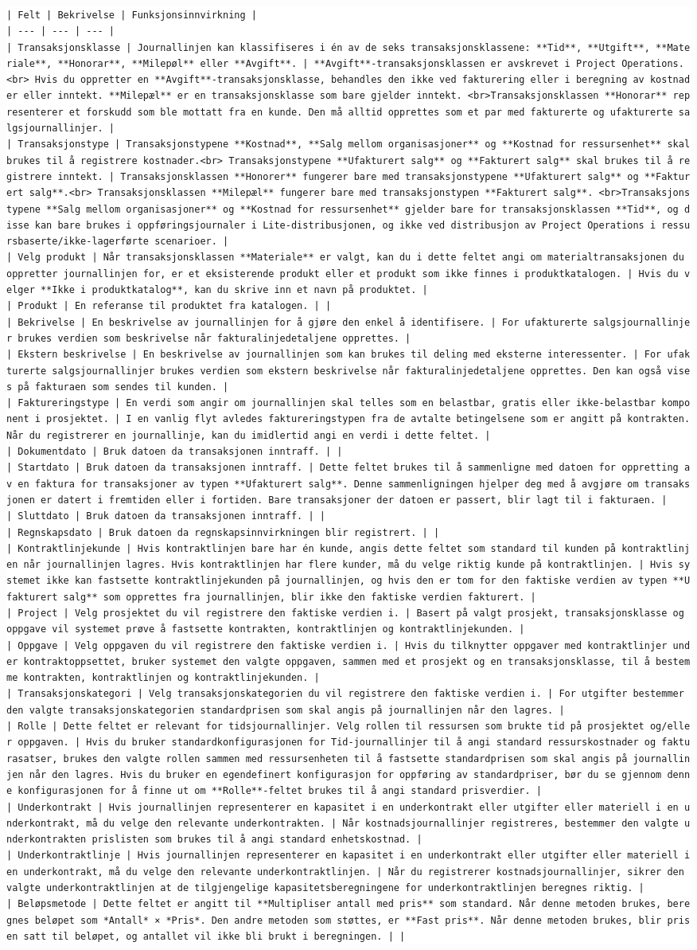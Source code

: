     | Felt | Bekrivelse | Funksjonsinnvirkning |
    | --- | --- | --- |
    | Transaksjonsklasse | Journallinjen kan klassifiseres i én av de seks transaksjonsklassene: **Tid**, **Utgift**, **Materiale**, **Honorar**, **Milepøl** eller **Avgift**. | **Avgift**-transaksjonsklassen er avskrevet i Project Operations. <br> Hvis du oppretter en **Avgift**-transaksjonsklasse, behandles den ikke ved fakturering eller i beregning av kostnader eller inntekt. **Milepæl** er en transaksjonsklasse som bare gjelder inntekt. <br>Transaksjonsklassen **Honorar** representerer et forskudd som ble mottatt fra en kunde. Den må alltid opprettes som et par med fakturerte og ufakturerte salgsjournallinjer. |
    | Transaksjonstype | Transaksjonstypene **Kostnad**, **Salg mellom organisasjoner** og **Kostnad for ressursenhet** skal brukes til å registrere kostnader.<br> Transaksjonstypene **Ufakturert salg** og **Fakturert salg** skal brukes til å registrere inntekt. | Transaksjonsklassen **Honorer** fungerer bare med transaksjonstypene **Ufakturert salg** og **Fakturert salg**.<br> Transaksjonsklassen **Milepæl** fungerer bare med transaksjonstypen **Fakturert salg**. <br>Transaksjonstypene **Salg mellom organisasjoner** og **Kostnad for ressursenhet** gjelder bare for transaksjonsklassen **Tid**, og disse kan bare brukes i oppføringsjournaler i Lite-distribusjonen, og ikke ved distribusjon av Project Operations i ressursbaserte/ikke-lagerførte scenarioer. |
    | Velg produkt | Når transaksjonsklassen **Materiale** er valgt, kan du i dette feltet angi om materialtransaksjonen du oppretter journallinjen for, er et eksisterende produkt eller et produkt som ikke finnes i produktkatalogen. | Hvis du velger **Ikke i produktkatalog**, kan du skrive inn et navn på produktet. |
    | Produkt | En referanse til produktet fra katalogen. | |
    | Bekrivelse | En beskrivelse av journallinjen for å gjøre den enkel å identifisere. | For ufakturerte salgsjournallinjer brukes verdien som beskrivelse når fakturalinjedetaljene opprettes. |
    | Ekstern beskrivelse | En beskrivelse av journallinjen som kan brukes til deling med eksterne interessenter. | For ufakturerte salgsjournallinjer brukes verdien som ekstern beskrivelse når fakturalinjedetaljene opprettes. Den kan også vises på fakturaen som sendes til kunden. |
    | Faktureringstype | En verdi som angir om journallinjen skal telles som en belastbar, gratis eller ikke-belastbar komponent i prosjektet. | I en vanlig flyt avledes faktureringstypen fra de avtalte betingelsene som er angitt på kontrakten. Når du registrerer en journallinje, kan du imidlertid angi en verdi i dette feltet. |
    | Dokumentdato | Bruk datoen da transaksjonen inntraff. | |
    | Startdato | Bruk datoen da transaksjonen inntraff. | Dette feltet brukes til å sammenligne med datoen for oppretting av en faktura for transaksjoner av typen **Ufakturert salg**. Denne sammenligningen hjelper deg med å avgjøre om transaksjonen er datert i fremtiden eller i fortiden. Bare transaksjoner der datoen er passert, blir lagt til i fakturaen. |
    | Sluttdato | Bruk datoen da transaksjonen inntraff. | |
    | Regnskapsdato | Bruk datoen da regnskapsinnvirkningen blir registrert. | |
    | Kontraktlinjekunde | Hvis kontraktlinjen bare har én kunde, angis dette feltet som standard til kunden på kontraktlinjen når journallinjen lagres. Hvis kontraktlinjen har flere kunder, må du velge riktig kunde på kontraktlinjen. | Hvis systemet ikke kan fastsette kontraktlinjekunden på journallinjen, og hvis den er tom for den faktiske verdien av typen **Ufakturert salg** som opprettes fra journallinjen, blir ikke den faktiske verdien fakturert. |
    | Project | Velg prosjektet du vil registrere den faktiske verdien i. | Basert på valgt prosjekt, transaksjonsklasse og oppgave vil systemet prøve å fastsette kontrakten, kontraktlinjen og kontraktlinjekunden. |
    | Oppgave | Velg oppgaven du vil registrere den faktiske verdien i. | Hvis du tilknytter oppgaver med kontraktlinjer under kontraktoppsettet, bruker systemet den valgte oppgaven, sammen med et prosjekt og en transaksjonsklasse, til å bestemme kontrakten, kontraktlinjen og kontraktlinjekunden. |
    | Transaksjonskategori | Velg transaksjonskategorien du vil registrere den faktiske verdien i. | For utgifter bestemmer den valgte transaksjonskategorien standardprisen som skal angis på journallinjen når den lagres. |
    | Rolle | Dette feltet er relevant for tidsjournallinjer. Velg rollen til ressursen som brukte tid på prosjektet og/eller oppgaven. | Hvis du bruker standardkonfigurasjonen for Tid-journallinjer til å angi standard ressurskostnader og fakturasatser, brukes den valgte rollen sammen med ressursenheten til å fastsette standardprisen som skal angis på journallinjen når den lagres. Hvis du bruker en egendefinert konfigurasjon for oppføring av standardpriser, bør du se gjennom denne konfigurasjonen for å finne ut om **Rolle**-feltet brukes til å angi standard prisverdier. |
    | Underkontrakt | Hvis journallinjen representerer en kapasitet i en underkontrakt eller utgifter eller materiell i en underkontrakt, må du velge den relevante underkontrakten. | Når kostnadsjournallinjer registreres, bestemmer den valgte underkontrakten prislisten som brukes til å angi standard enhetskostnad. |
    | Underkontraktlinje | Hvis journallinjen representerer en kapasitet i en underkontrakt eller utgifter eller materiell i en underkontrakt, må du velge den relevante underkontraktlinjen. | Når du registrerer kostnadsjournallinjer, sikrer den valgte underkontraktlinjen at de tilgjengelige kapasitetsberegningene for underkontraktlinjen beregnes riktig. |
    | Beløpsmetode | Dette feltet er angitt til **Multipliser antall med pris** som standard. Når denne metoden brukes, beregnes beløpet som *Antall* × *Pris*. Den andre metoden som støttes, er **Fast pris**. Når denne metoden brukes, blir prisen satt til beløpet, og antallet vil ikke bli brukt i beregningen. | |